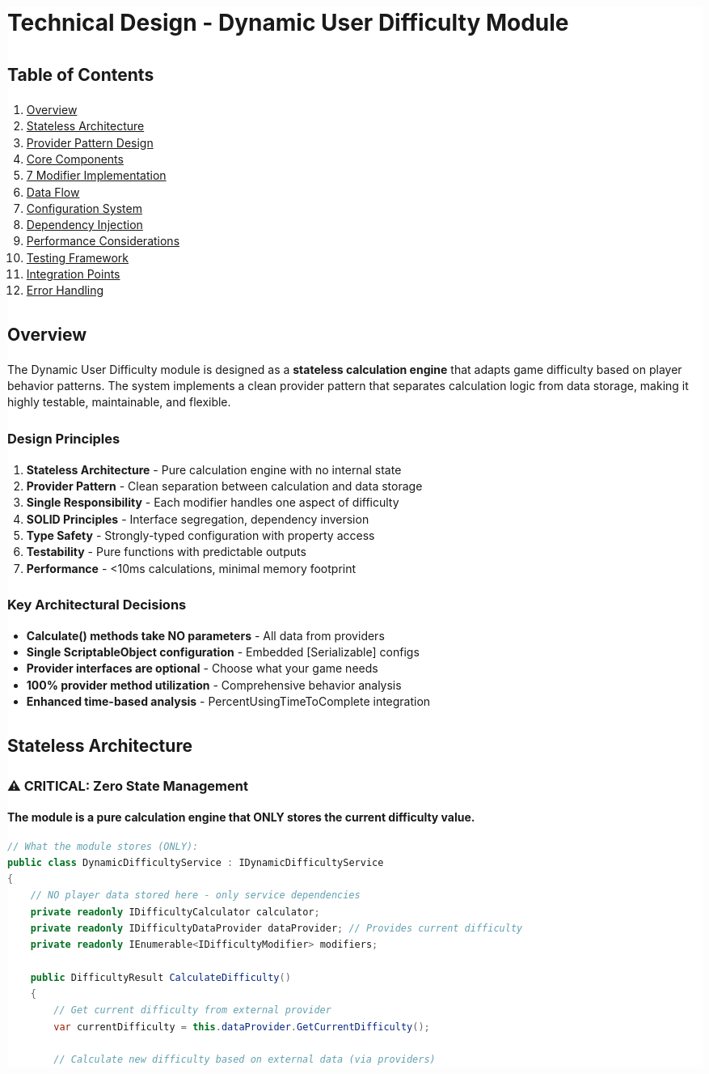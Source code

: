 # Technical Design - Dynamic User Difficulty Module

## Table of Contents
1. [Overview](#overview)
2. [Stateless Architecture](#stateless-architecture)
3. [Provider Pattern Design](#provider-pattern-design)
4. [Core Components](#core-components)
5. [7 Modifier Implementation](#7-modifier-implementation)
6. [Data Flow](#data-flow)
7. [Configuration System](#configuration-system)
8. [Dependency Injection](#dependency-injection)
9. [Performance Considerations](#performance-considerations)
10. [Testing Framework](#testing-framework)
11. [Integration Points](#integration-points)
12. [Error Handling](#error-handling)

## Overview

The Dynamic User Difficulty module is designed as a **stateless calculation engine** that adapts game difficulty based on player behavior patterns. The system implements a clean provider pattern that separates calculation logic from data storage, making it highly testable, maintainable, and flexible.

### Design Principles

1. **Stateless Architecture** - Pure calculation engine with no internal state
2. **Provider Pattern** - Clean separation between calculation and data storage
3. **Single Responsibility** - Each modifier handles one aspect of difficulty
4. **SOLID Principles** - Interface segregation, dependency inversion
5. **Type Safety** - Strongly-typed configuration with property access
6. **Testability** - Pure functions with predictable outputs
7. **Performance** - <10ms calculations, minimal memory footprint

### Key Architectural Decisions

- **Calculate() methods take NO parameters** - All data from providers
- **Single ScriptableObject configuration** - Embedded [Serializable] configs
- **Provider interfaces are optional** - Choose what your game needs
- **100% provider method utilization** - Comprehensive behavior analysis
- **Enhanced time-based analysis** - PercentUsingTimeToComplete integration

## Stateless Architecture

### ⚠️ **CRITICAL: Zero State Management**

**The module is a pure calculation engine that ONLY stores the current difficulty value.**

```csharp
// What the module stores (ONLY):
public class DynamicDifficultyService : IDynamicDifficultyService
{
    // NO player data stored here - only service dependencies
    private readonly IDifficultyCalculator calculator;
    private readonly IDifficultyDataProvider dataProvider; // Provides current difficulty
    private readonly IEnumerable<IDifficultyModifier> modifiers;

    public DifficultyResult CalculateDifficulty()
    {
        // Get current difficulty from external provider
        var currentDifficulty = this.dataProvider.GetCurrentDifficulty();

        // Calculate new difficulty based on external data (via providers)
```